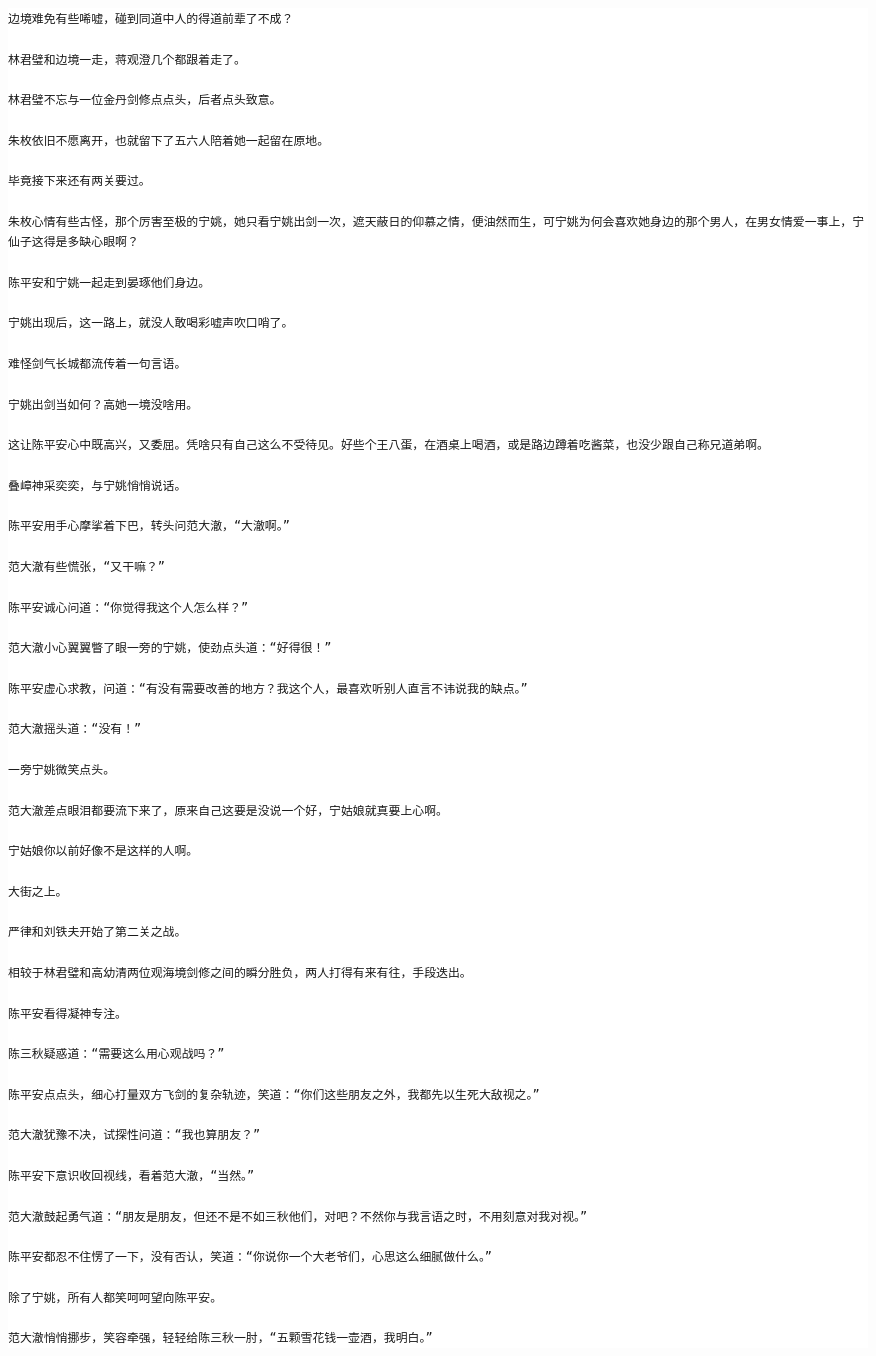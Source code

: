     边境难免有些唏嘘，碰到同道中人的得道前辈了不成？

    林君璧和边境一走，蒋观澄几个都跟着走了。

    林君璧不忘与一位金丹剑修点点头，后者点头致意。

    朱枚依旧不愿离开，也就留下了五六人陪着她一起留在原地。

    毕竟接下来还有两关要过。

    朱枚心情有些古怪，那个厉害至极的宁姚，她只看宁姚出剑一次，遮天蔽日的仰慕之情，便油然而生，可宁姚为何会喜欢她身边的那个男人，在男女情爱一事上，宁仙子这得是多缺心眼啊？

    陈平安和宁姚一起走到晏琢他们身边。

    宁姚出现后，这一路上，就没人敢喝彩嘘声吹口哨了。

    难怪剑气长城都流传着一句言语。

    宁姚出剑当如何？高她一境没啥用。

    这让陈平安心中既高兴，又委屈。凭啥只有自己这么不受待见。好些个王八蛋，在酒桌上喝酒，或是路边蹲着吃酱菜，也没少跟自己称兄道弟啊。

    叠嶂神采奕奕，与宁姚悄悄说话。

    陈平安用手心摩挲着下巴，转头问范大澈，“大澈啊。”

    范大澈有些慌张，“又干嘛？”

    陈平安诚心问道：“你觉得我这个人怎么样？”

    范大澈小心翼翼瞥了眼一旁的宁姚，使劲点头道：“好得很！”

    陈平安虚心求教，问道：“有没有需要改善的地方？我这个人，最喜欢听别人直言不讳说我的缺点。”

    范大澈摇头道：“没有！”

    一旁宁姚微笑点头。

    范大澈差点眼泪都要流下来了，原来自己这要是没说一个好，宁姑娘就真要上心啊。

    宁姑娘你以前好像不是这样的人啊。

    大街之上。

    严律和刘铁夫开始了第二关之战。

    相较于林君璧和高幼清两位观海境剑修之间的瞬分胜负，两人打得有来有往，手段迭出。

    陈平安看得凝神专注。

    陈三秋疑惑道：“需要这么用心观战吗？”

    陈平安点点头，细心打量双方飞剑的复杂轨迹，笑道：“你们这些朋友之外，我都先以生死大敌视之。”

    范大澈犹豫不决，试探性问道：“我也算朋友？”

    陈平安下意识收回视线，看着范大澈，“当然。”

    范大澈鼓起勇气道：“朋友是朋友，但还不是不如三秋他们，对吧？不然你与我言语之时，不用刻意对我对视。”

    陈平安都忍不住愣了一下，没有否认，笑道：“你说你一个大老爷们，心思这么细腻做什么。”

    除了宁姚，所有人都笑呵呵望向陈平安。

    范大澈悄悄挪步，笑容牵强，轻轻给陈三秋一肘，“五颗雪花钱一壶酒，我明白。”
